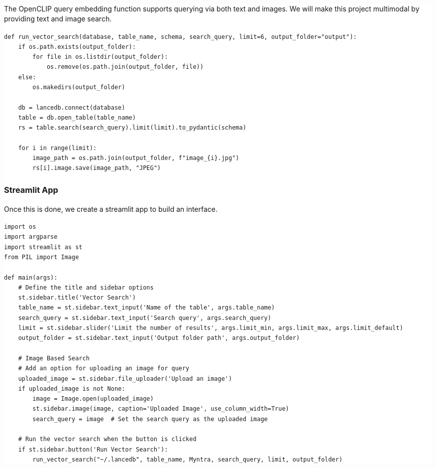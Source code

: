 The OpenCLIP query embedding function supports querying via both text and images. We will make this project multimodal by providing text and image search.

    def run_vector_search(database, table_name, schema, search_query, limit=6, output_folder="output"):
        if os.path.exists(output_folder):
            for file in os.listdir(output_folder):
                os.remove(os.path.join(output_folder, file))
        else:
            os.makedirs(output_folder)

        db = lancedb.connect(database)
        table = db.open_table(table_name)
        rs = table.search(search_query).limit(limit).to_pydantic(schema)

        for i in range(limit):
            image_path = os.path.join(output_folder, f"image_{i}.jpg")
            rs[i].image.save(image_path, "JPEG")

### Streamlit App

Once this is done, we create a streamlit app to build an interface.

    import os
    import argparse
    import streamlit as st
    from PIL import Image

    def main(args):
        # Define the title and sidebar options
        st.sidebar.title('Vector Search')
        table_name = st.sidebar.text_input('Name of the table', args.table_name)
        search_query = st.sidebar.text_input('Search query', args.search_query)
        limit = st.sidebar.slider('Limit the number of results', args.limit_min, args.limit_max, args.limit_default)
        output_folder = st.sidebar.text_input('Output folder path', args.output_folder)

        # Image Based Search
        # Add an option for uploading an image for query
        uploaded_image = st.sidebar.file_uploader('Upload an image')
        if uploaded_image is not None:
            image = Image.open(uploaded_image)
            st.sidebar.image(image, caption='Uploaded Image', use_column_width=True)
            search_query = image  # Set the search query as the uploaded image

        # Run the vector search when the button is clicked
        if st.sidebar.button('Run Vector Search'):
            run_vector_search("~/.lancedb", table_name, Myntra, search_query, limit, output_folder)
